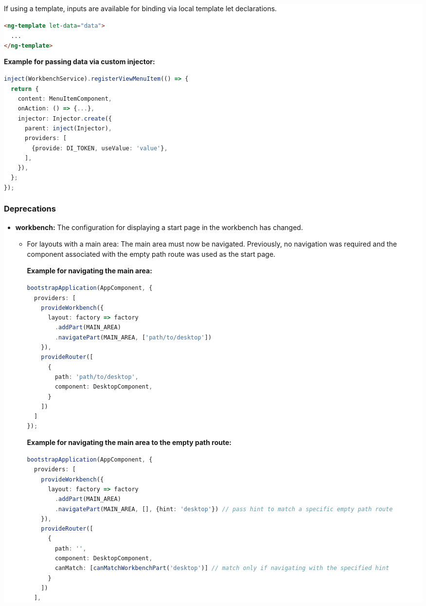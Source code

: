   If using a template, inputs are available for binding via local template let declarations.
  ```html
  <ng-template let-data="data">
    ...
  </ng-template>
  ```

  **Example for passing data via custom injector:**
  ```ts
  inject(WorkbenchService).registerViewMenuItem(() => {
    return {
      content: MenuItemComponent,
      onAction: () => {...},
      injector: Injector.create({
        parent: inject(Injector),
        providers: [
          {provide: DI_TOKEN, useValue: 'value'},
        ],
      }),
    };
  });
  ```

### Deprecations

* **workbench:** The configuration for displaying a start page in the workbench has changed.
  - For layouts with a main area:
    The main area must now be navigated. Previously, no navigation was required and the component associated with the empty path route was used as the start page.

    **Example for navigating the main area:**
    ```ts
    bootstrapApplication(AppComponent, {
      providers: [
        provideWorkbench({
          layout: factory => factory
            .addPart(MAIN_AREA)
            .navigatePart(MAIN_AREA, ['path/to/desktop'])
        }),
        provideRouter([
          {
            path: 'path/to/desktop',
            component: DesktopComponent,
          }
        ])
      ]
    });
    ```

    **Example for navigating the main area to the empty path route:**
    ```ts
    bootstrapApplication(AppComponent, {
      providers: [
        provideWorkbench({
          layout: factory => factory
            .addPart(MAIN_AREA)
            .navigatePart(MAIN_AREA, [], {hint: 'desktop'}) // pass hint to match a specific empty path route
        }),
        provideRouter([
          {
            path: '',
            component: DesktopComponent,
            canMatch: [canMatchWorkbenchPart('desktop')] // match only if navigating with the specified hint
          }
        ])
      ],
